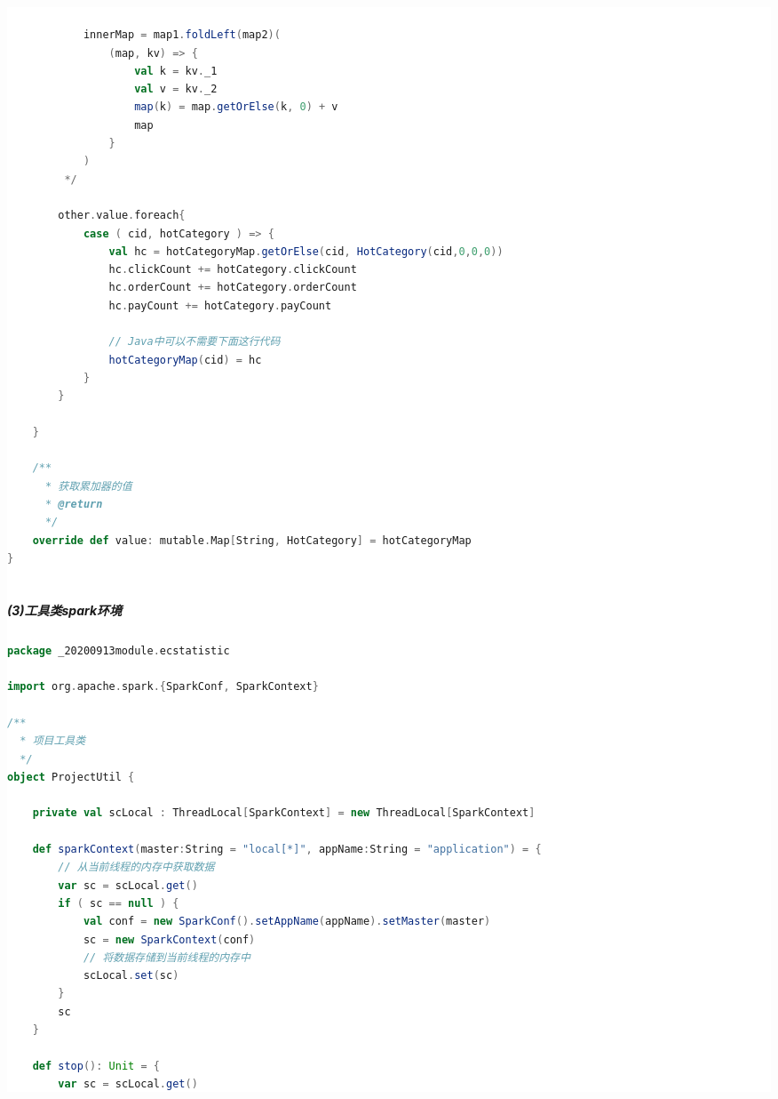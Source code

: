 ```scala

            innerMap = map1.foldLeft(map2)(
                (map, kv) => {
                    val k = kv._1
                    val v = kv._2
                    map(k) = map.getOrElse(k, 0) + v
                    map
                }
            )
         */

        other.value.foreach{
            case ( cid, hotCategory ) => {
                val hc = hotCategoryMap.getOrElse(cid, HotCategory(cid,0,0,0))
                hc.clickCount += hotCategory.clickCount
                hc.orderCount += hotCategory.orderCount
                hc.payCount += hotCategory.payCount

                // Java中可以不需要下面这行代码
                hotCategoryMap(cid) = hc
            }
        }

    }

    /**
      * 获取累加器的值
      * @return
      */
    override def value: mutable.Map[String, HotCategory] = hotCategoryMap
}



```

##### (3)工具类spark环境

```scala
package _20200913module.ecstatistic

import org.apache.spark.{SparkConf, SparkContext}

/**
  * 项目工具类
  */
object ProjectUtil {

    private val scLocal : ThreadLocal[SparkContext] = new ThreadLocal[SparkContext]

    def sparkContext(master:String = "local[*]", appName:String = "application") = {
        // 从当前线程的内存中获取数据
        var sc = scLocal.get()
        if ( sc == null ) {
            val conf = new SparkConf().setAppName(appName).setMaster(master)
            sc = new SparkContext(conf)
            // 将数据存储到当前线程的内存中
            scLocal.set(sc)
        }
        sc
    }

    def stop(): Unit = {
        var sc = scLocal.get()
```